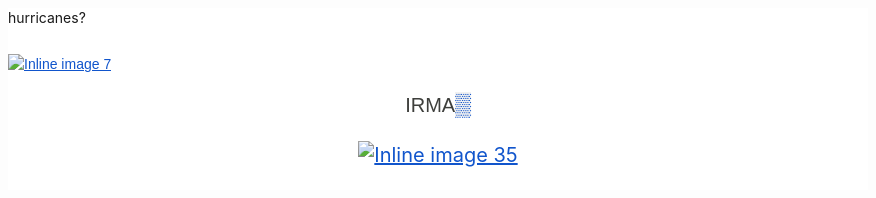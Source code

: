 hurricanes?</em></span></strong><br /><strong><span style="font-size: large;"><em><br /></em></span></strong></div></div></div></div></div></center></div></div><span style="font-family: &quot;arial black&quot; , sans-serif;"><a data-saferedirecturl="https://www.google.com/url?hl=en&amp;q=http://www.biblestudytools.com/dictionaries/bakers-evangelical-dictionary/wrath-of-god.html&amp;source=gmail&amp;ust=1505066719710000&amp;usg=AFQjCNE-97zmOTB0BGsEAxr5Um9VthIQxA" href="http://www.biblestudytools.com/dictionaries/bakers-evangelical-dictionary/wrath-of-god.html" style="color: #1155cc; font-family: arial, sans-serif;" target="_blank"><img alt="Inline image 7" height="70" src="https://matchbox20.bitbucket.io/irmax_files/saved_resource" style="border: 0px; margin-right: 0px;" width="70" /></a></span></div><div style="color: #3e3f3c; font-size: 20px; text-align: center;"><span style="font-family: &quot;arial black&quot; , sans-serif;">IRMA</span><span style="background-color: #f1f1f1; color: black; font-family: &quot;verdana&quot; , sans-serif; font-size: 22px;"><a data-saferedirecturl="https://www.google.com/url?hl=en&amp;q=http://hadragonbreath.blogspot.com/2017/09/i-already-know-you-arent-going-to-love.html&amp;source=gmail&amp;ust=1505066719710000&amp;usg=AFQjCNEmoBDz38PKs-V37hACHDtXZj-ewg" href="http://hadragonbreath.blogspot.com/2017/09/i-already-know-you-arent-going-to-love.html" style="color: #1155cc; font-family: arial, sans-serif;" target="_blank">▒</a></span></div><div style="color: #3e3f3c; text-align: center;"><br /></div><div style="color: #3e3f3c; font-size: 20px; text-align: center;"><a data-saferedirecturl="https://www.google.com/url?hl=en&amp;q=http://os.reallyhim.com&amp;source=gmail&amp;ust=1505066719710000&amp;usg=AFQjCNEFR8UHM8PLkgai27cMInSr7ZgXcw" href="http://os.reallyhim.com/" style="color: #1155cc;" target="_blank"><img alt="Inline image 35" height="101" src="https://matchbox20.bitbucket.io/irmax_files/saved_resource(1)" style="border: 0px; margin-right: 0px;" width="313" /></a></div><div style="text-align: center;"><span style="color: white; font-size: xx-small;"><span style="font-family: &quot;lora&quot; , serif;">so I mean&nbsp;</span><span style="font-family: &quot;comic sans ms&quot; , sans-serif;">honestly</span><span style="font-family: &quot;lora&quot; , serif;">, is there any Y or N? &nbsp;c we got h and